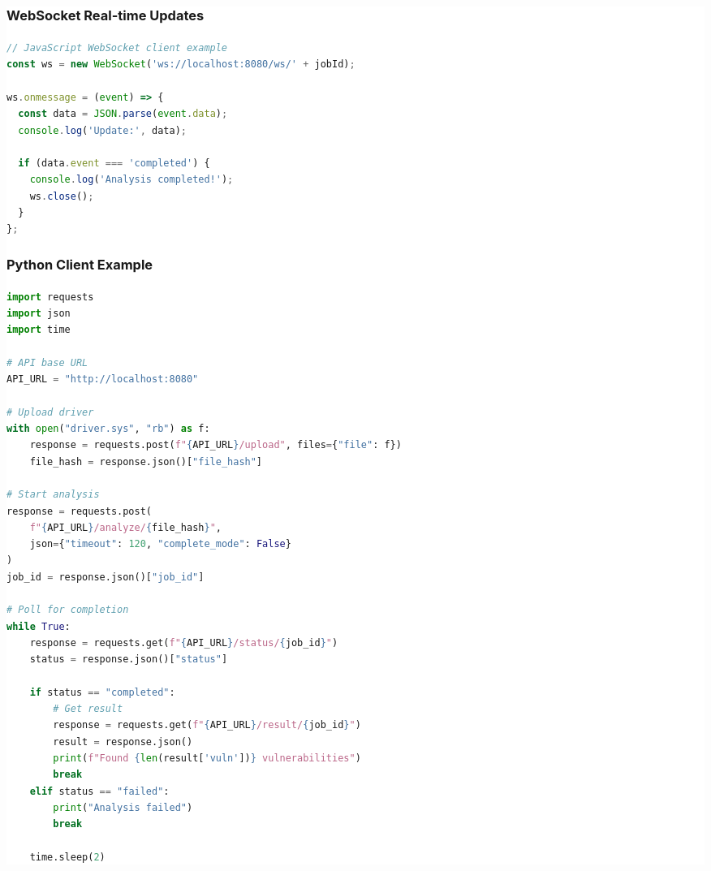 ### WebSocket Real-time Updates

```javascript
// JavaScript WebSocket client example
const ws = new WebSocket('ws://localhost:8080/ws/' + jobId);

ws.onmessage = (event) => {
  const data = JSON.parse(event.data);
  console.log('Update:', data);
  
  if (data.event === 'completed') {
    console.log('Analysis completed!');
    ws.close();
  }
};
```

### Python Client Example

```python
import requests
import json
import time

# API base URL
API_URL = "http://localhost:8080"

# Upload driver
with open("driver.sys", "rb") as f:
    response = requests.post(f"{API_URL}/upload", files={"file": f})
    file_hash = response.json()["file_hash"]

# Start analysis
response = requests.post(
    f"{API_URL}/analyze/{file_hash}",
    json={"timeout": 120, "complete_mode": False}
)
job_id = response.json()["job_id"]

# Poll for completion
while True:
    response = requests.get(f"{API_URL}/status/{job_id}")
    status = response.json()["status"]
    
    if status == "completed":
        # Get result
        response = requests.get(f"{API_URL}/result/{job_id}")
        result = response.json()
        print(f"Found {len(result['vuln'])} vulnerabilities")
        break
    elif status == "failed":
        print("Analysis failed")
        break
    
    time.sleep(2)
```

